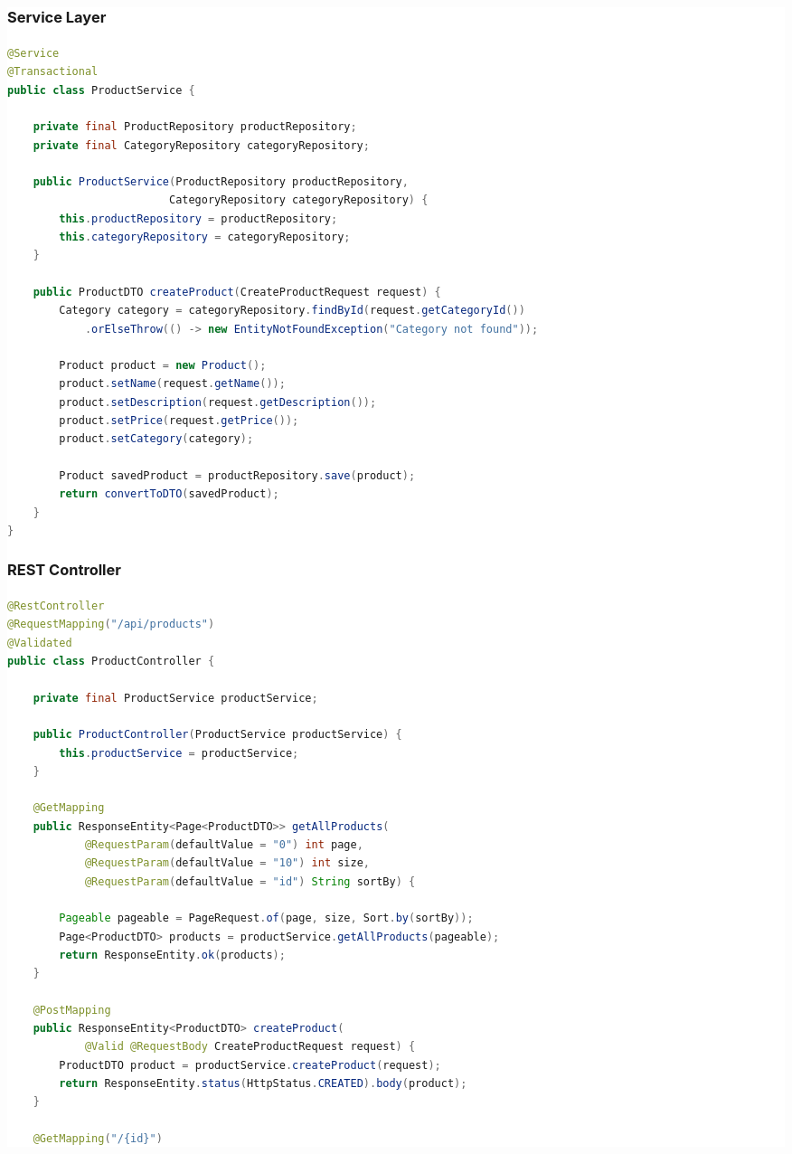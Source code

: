 ### Service Layer
```java
@Service
@Transactional
public class ProductService {
    
    private final ProductRepository productRepository;
    private final CategoryRepository categoryRepository;
    
    public ProductService(ProductRepository productRepository, 
                         CategoryRepository categoryRepository) {
        this.productRepository = productRepository;
        this.categoryRepository = categoryRepository;
    }
    
    public ProductDTO createProduct(CreateProductRequest request) {
        Category category = categoryRepository.findById(request.getCategoryId())
            .orElseThrow(() -> new EntityNotFoundException("Category not found"));
        
        Product product = new Product();
        product.setName(request.getName());
        product.setDescription(request.getDescription());
        product.setPrice(request.getPrice());
        product.setCategory(category);
        
        Product savedProduct = productRepository.save(product);
        return convertToDTO(savedProduct);
    }
}
```

### REST Controller
```java
@RestController
@RequestMapping("/api/products")
@Validated
public class ProductController {
    
    private final ProductService productService;
    
    public ProductController(ProductService productService) {
        this.productService = productService;
    }
    
    @GetMapping
    public ResponseEntity<Page<ProductDTO>> getAllProducts(
            @RequestParam(defaultValue = "0") int page,
            @RequestParam(defaultValue = "10") int size,
            @RequestParam(defaultValue = "id") String sortBy) {
        
        Pageable pageable = PageRequest.of(page, size, Sort.by(sortBy));
        Page<ProductDTO> products = productService.getAllProducts(pageable);
        return ResponseEntity.ok(products);
    }
    
    @PostMapping
    public ResponseEntity<ProductDTO> createProduct(
            @Valid @RequestBody CreateProductRequest request) {
        ProductDTO product = productService.createProduct(request);
        return ResponseEntity.status(HttpStatus.CREATED).body(product);
    }
    
    @GetMapping("/{id}")
```